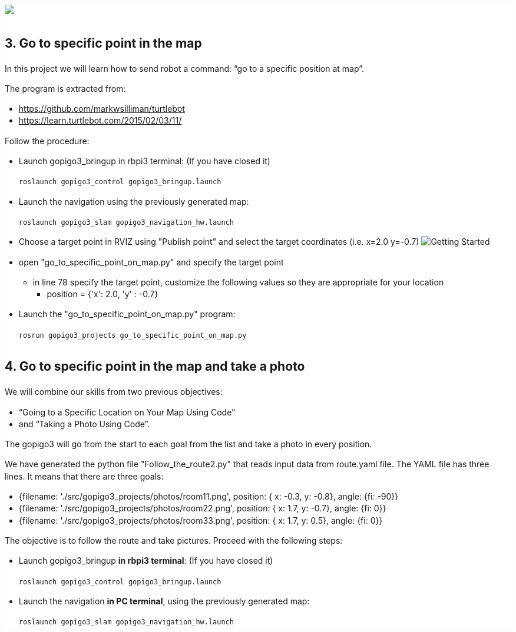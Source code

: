 ![](./Images/5_photo1.png)

## 3. Go to specific point in the map

In this project we will learn how to send robot a command: “go to a specific position at map”.

The program is extracted from:
- https://github.com/markwsilliman/turtlebot
- https://learn.turtlebot.com/2015/02/03/11/

Follow the procedure:
- Launch gopigo3_bringup in rbpi3 terminal: (If you have closed it)
    ```shell
    roslaunch gopigo3_control gopigo3_bringup.launch
    ```
- Launch the navigation using the previously generated map:
    ```shell
    roslaunch gopigo3_slam gopigo3_navigation_hw.launch
    ```
- Choose a target point in RVIZ using "Publish point" and select the target coordinates (i.e. x=2.0 y=-0.7)
![Getting Started](./Images/5_go2point.png)

- open "go_to_specific_point_on_map.py" and specify the target point
    - in line 78 specify the target point, customize the following values so they are appropriate for your location
        - position = {'x': 2.0, 'y' : -0.7}

- Launch the "go_to_specific_point_on_map.py" program:
    ```shell
    rosrun gopigo3_projects go_to_specific_point_on_map.py
    ```

## 4. Go to specific point in the map and take a photo

We will combine our skills from two previous objectives: 
- “Going to a Specific Location on Your Map Using Code” 
- and “Taking a Photo Using Code”. 

The gopigo3 will go from the start to each goal from the list and take a photo in every position.

We have generated  the python file "Follow_the_route2.py" that reads input data from route.yaml file. The YAML file has three lines. It means that there are three goals:

- {filename: './src/gopigo3_projects/photos/room11.png', position: { x: -0.3, y: -0.8}, angle: {fi: -90}}
- {filename: './src/gopigo3_projects/photos/room22.png', position: { x: 1.7, y: -0.7}, angle: {fi: 0}}
- {filename: './src/gopigo3_projects/photos/room33.png', position: { x: 1.7, y: 0.5}, angle: {fi: 0}}

The objective is to follow the route and take pictures. Proceed with the following steps:
- Launch gopigo3_bringup **in rbpi3 terminal**: (If you have closed it)
    ```shell
    roslaunch gopigo3_control gopigo3_bringup.launch
    ```
- Launch the navigation **in PC terminal**, using the previously generated map:
    ```shell
    roslaunch gopigo3_slam gopigo3_navigation_hw.launch
    ```
